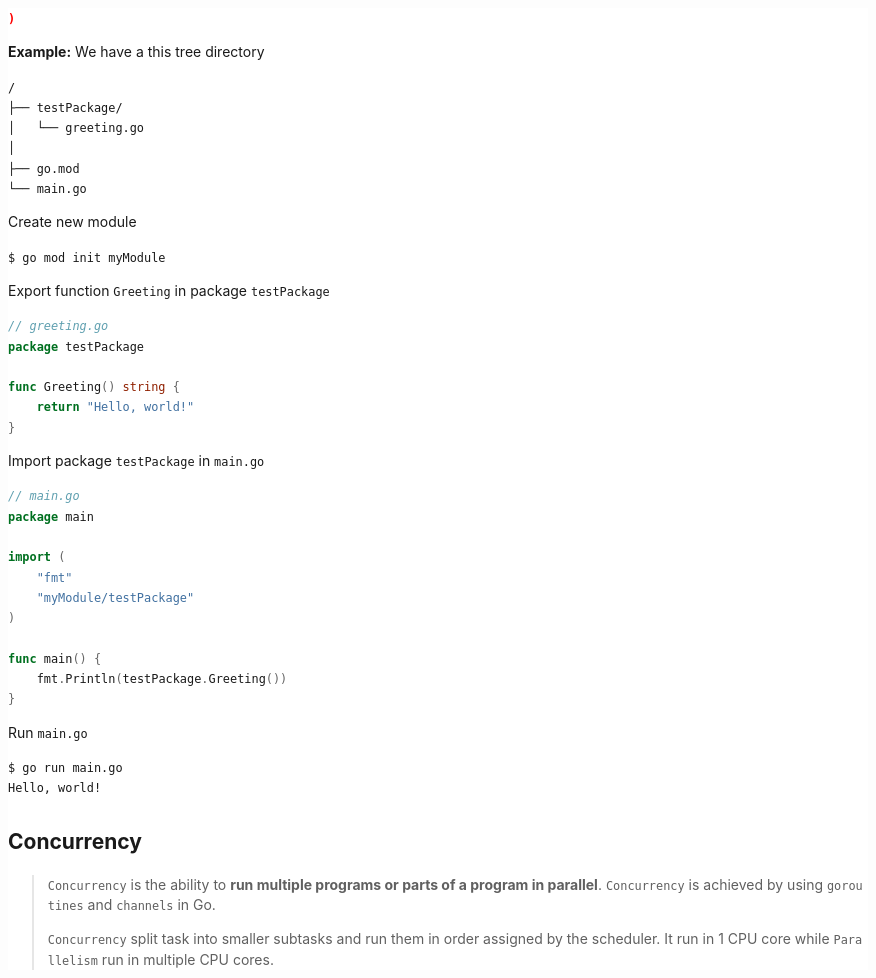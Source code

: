 ```bash
)
```

**Example:** We have a this tree directory

```text
/
├── testPackage/
│   └── greeting.go
│
├── go.mod
└── main.go
```

Create new module

```bash
$ go mod init myModule
```

Export function `Greeting` in package `testPackage`

```go
// greeting.go
package testPackage

func Greeting() string {
    return "Hello, world!"
}
```

Import package `testPackage` in `main.go`

```go
// main.go
package main

import (
    "fmt"
    "myModule/testPackage"
)

func main() {
    fmt.Println(testPackage.Greeting())
}
```

Run `main.go`

```bash
$ go run main.go
Hello, world!
```

## Concurrency

> `Concurrency` is the ability to **run multiple programs or parts of a program in parallel**. `Concurrency` is achieved by using `goroutines` and `channels` in Go.
>
> `Concurrency` split task into smaller subtasks and run them in order assigned by the scheduler. It run in 1 CPU core while `Parallelism` run in multiple CPU cores.
